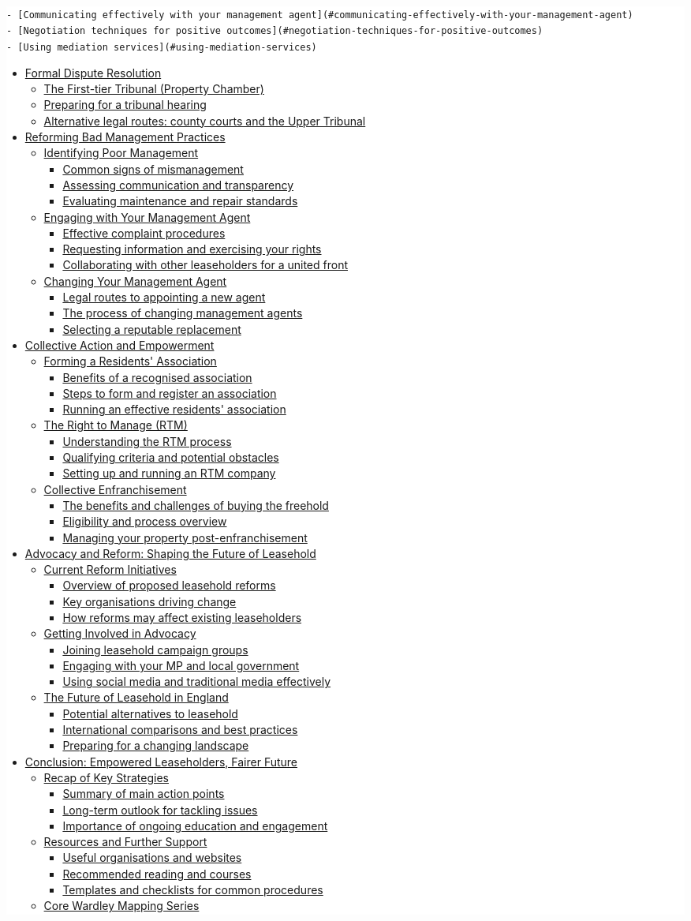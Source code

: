     - [Communicating effectively with your management agent](#communicating-effectively-with-your-management-agent)
    - [Negotiation techniques for positive outcomes](#negotiation-techniques-for-positive-outcomes)
    - [Using mediation services](#using-mediation-services)
  - [Formal Dispute Resolution](#formal-dispute-resolution)
    - [The First-tier Tribunal (Property Chamber)](#the-first-tier-tribunal-property-chamber)
    - [Preparing for a tribunal hearing](#preparing-for-a-tribunal-hearing)
    - [Alternative legal routes: county courts and the Upper Tribunal](#alternative-legal-routes-county-courts-and-the-upper-tribunal)
- [Reforming Bad Management Practices](#reforming-bad-management-practices)
  - [Identifying Poor Management](#identifying-poor-management)
    - [Common signs of mismanagement](#common-signs-of-mismanagement)
    - [Assessing communication and transparency](#assessing-communication-and-transparency)
    - [Evaluating maintenance and repair standards](#evaluating-maintenance-and-repair-standards)
  - [Engaging with Your Management Agent](#engaging-with-your-management-agent)
    - [Effective complaint procedures](#effective-complaint-procedures)
    - [Requesting information and exercising your rights](#requesting-information-and-exercising-your-rights)
    - [Collaborating with other leaseholders for a united front](#collaborating-with-other-leaseholders-for-a-united-front)
  - [Changing Your Management Agent](#changing-your-management-agent)
    - [Legal routes to appointing a new agent](#legal-routes-to-appointing-a-new-agent)
    - [The process of changing management agents](#the-process-of-changing-management-agents)
    - [Selecting a reputable replacement](#selecting-a-reputable-replacement)
- [Collective Action and Empowerment](#collective-action-and-empowerment)
  - [Forming a Residents' Association](#forming-a-residents-association)
    - [Benefits of a recognised association](#benefits-of-a-recognised-association)
    - [Steps to form and register an association](#steps-to-form-and-register-an-association)
    - [Running an effective residents' association](#running-an-effective-residents-association)
  - [The Right to Manage (RTM)](#the-right-to-manage-rtm)
    - [Understanding the RTM process](#understanding-the-rtm-process)
    - [Qualifying criteria and potential obstacles](#qualifying-criteria-and-potential-obstacles)
    - [Setting up and running an RTM company](#setting-up-and-running-an-rtm-company)
  - [Collective Enfranchisement](#collective-enfranchisement)
    - [The benefits and challenges of buying the freehold](#the-benefits-and-challenges-of-buying-the-freehold)
    - [Eligibility and process overview](#eligibility-and-process-overview)
    - [Managing your property post-enfranchisement](#managing-your-property-post-enfranchisement)
- [Advocacy and Reform: Shaping the Future of Leasehold](#advocacy-and-reform-shaping-the-future-of-leasehold)
  - [Current Reform Initiatives](#current-reform-initiatives)
    - [Overview of proposed leasehold reforms](#overview-of-proposed-leasehold-reforms)
    - [Key organisations driving change](#key-organisations-driving-change)
    - [How reforms may affect existing leaseholders](#how-reforms-may-affect-existing-leaseholders)
  - [Getting Involved in Advocacy](#getting-involved-in-advocacy)
    - [Joining leasehold campaign groups](#joining-leasehold-campaign-groups)
    - [Engaging with your MP and local government](#engaging-with-your-mp-and-local-government)
    - [Using social media and traditional media effectively](#using-social-media-and-traditional-media-effectively)
  - [The Future of Leasehold in England](#the-future-of-leasehold-in-england)
    - [Potential alternatives to leasehold](#potential-alternatives-to-leasehold)
    - [International comparisons and best practices](#international-comparisons-and-best-practices)
    - [Preparing for a changing landscape](#preparing-for-a-changing-landscape)
- [Conclusion: Empowered Leaseholders, Fairer Future](#conclusion-empowered-leaseholders-fairer-future)
  - [Recap of Key Strategies](#recap-of-key-strategies)
    - [Summary of main action points](#summary-of-main-action-points)
    - [Long-term outlook for tackling issues](#long-term-outlook-for-tackling-issues)
    - [Importance of ongoing education and engagement](#importance-of-ongoing-education-and-engagement)
  - [Resources and Further Support](#resources-and-further-support)
    - [Useful organisations and websites](#useful-organisations-and-websites)
    - [Recommended reading and courses](#recommended-reading-and-courses)
    - [Templates and checklists for common procedures](#templates-and-checklists-for-common-procedures)
  - [Core Wardley Mapping Series](#core-wardley-mapping-series)